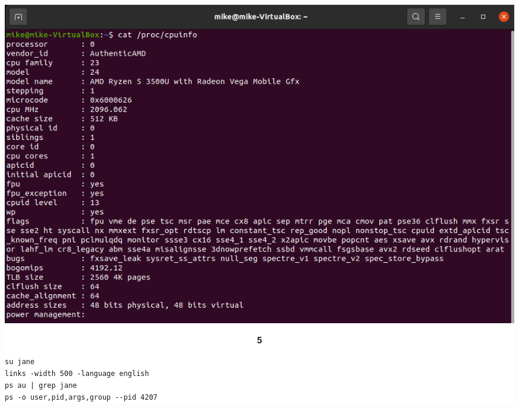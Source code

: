 ![screenshot](screenshots/4.png)


<p align="center"><b>5</b></p>

```
su jane
links -width 500 -language english
ps au | grep jane
ps -o user,pid,args,group --pid 4207
```
